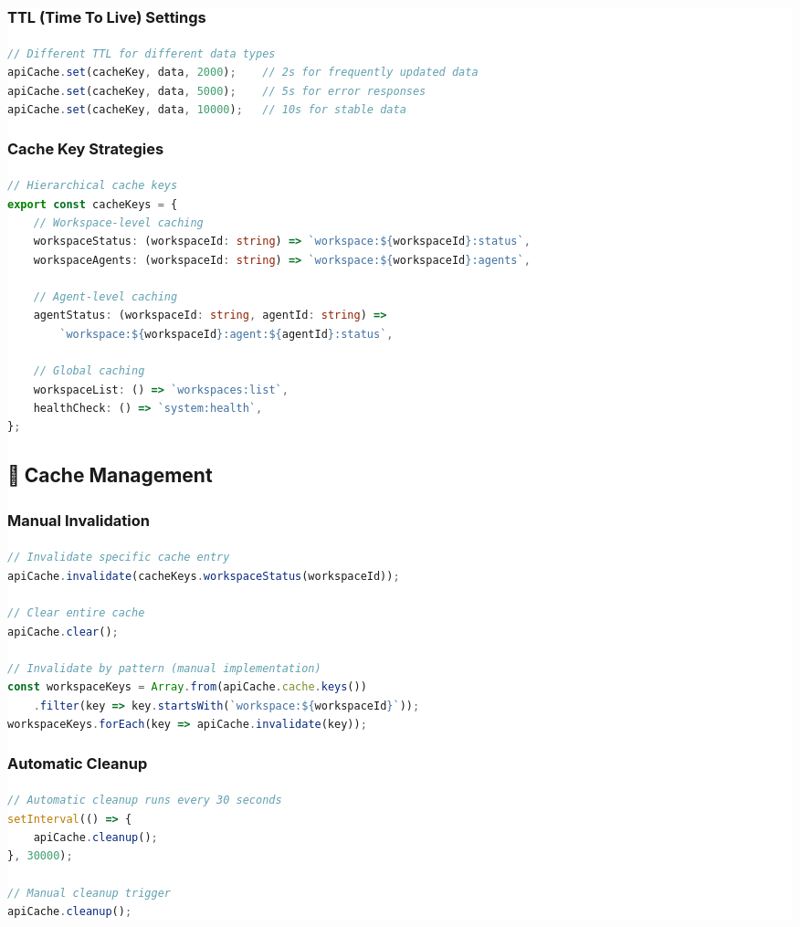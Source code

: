 ### TTL (Time To Live) Settings

```typescript
// Different TTL for different data types
apiCache.set(cacheKey, data, 2000);    // 2s for frequently updated data
apiCache.set(cacheKey, data, 5000);    // 5s for error responses
apiCache.set(cacheKey, data, 10000);   // 10s for stable data
```

### Cache Key Strategies

```typescript
// Hierarchical cache keys
export const cacheKeys = {
    // Workspace-level caching
    workspaceStatus: (workspaceId: string) => `workspace:${workspaceId}:status`,
    workspaceAgents: (workspaceId: string) => `workspace:${workspaceId}:agents`,
    
    // Agent-level caching
    agentStatus: (workspaceId: string, agentId: string) => 
        `workspace:${workspaceId}:agent:${agentId}:status`,
    
    // Global caching
    workspaceList: () => `workspaces:list`,
    healthCheck: () => `system:health`,
};
```

## 🔄 Cache Management

### Manual Invalidation

```typescript
// Invalidate specific cache entry
apiCache.invalidate(cacheKeys.workspaceStatus(workspaceId));

// Clear entire cache
apiCache.clear();

// Invalidate by pattern (manual implementation)
const workspaceKeys = Array.from(apiCache.cache.keys())
    .filter(key => key.startsWith(`workspace:${workspaceId}`));
workspaceKeys.forEach(key => apiCache.invalidate(key));
```

### Automatic Cleanup

```typescript
// Automatic cleanup runs every 30 seconds
setInterval(() => {
    apiCache.cleanup();
}, 30000);

// Manual cleanup trigger
apiCache.cleanup();
```
